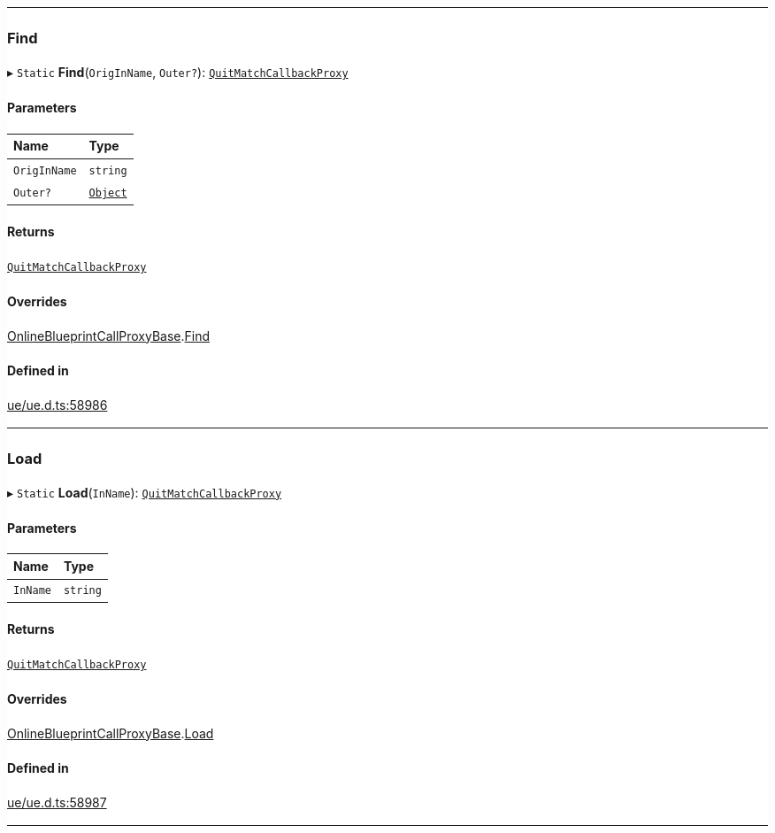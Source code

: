 ___

### Find

▸ `Static` **Find**(`OrigInName`, `Outer?`): [`QuitMatchCallbackProxy`](ue_ue.QuitMatchCallbackProxy.md)

#### Parameters

| Name | Type |
| :------ | :------ |
| `OrigInName` | `string` |
| `Outer?` | [`Object`](ue_ue.Object.md) |

#### Returns

[`QuitMatchCallbackProxy`](ue_ue.QuitMatchCallbackProxy.md)

#### Overrides

[OnlineBlueprintCallProxyBase](ue_ue.OnlineBlueprintCallProxyBase.md).[Find](ue_ue.OnlineBlueprintCallProxyBase.md#find)

#### Defined in

[ue/ue.d.ts:58986](https://github.com/YugMetaverse/yug_typings/blob/25cad34/ue/ue.d.ts#L58986)

___

### Load

▸ `Static` **Load**(`InName`): [`QuitMatchCallbackProxy`](ue_ue.QuitMatchCallbackProxy.md)

#### Parameters

| Name | Type |
| :------ | :------ |
| `InName` | `string` |

#### Returns

[`QuitMatchCallbackProxy`](ue_ue.QuitMatchCallbackProxy.md)

#### Overrides

[OnlineBlueprintCallProxyBase](ue_ue.OnlineBlueprintCallProxyBase.md).[Load](ue_ue.OnlineBlueprintCallProxyBase.md#load)

#### Defined in

[ue/ue.d.ts:58987](https://github.com/YugMetaverse/yug_typings/blob/25cad34/ue/ue.d.ts#L58987)

___
